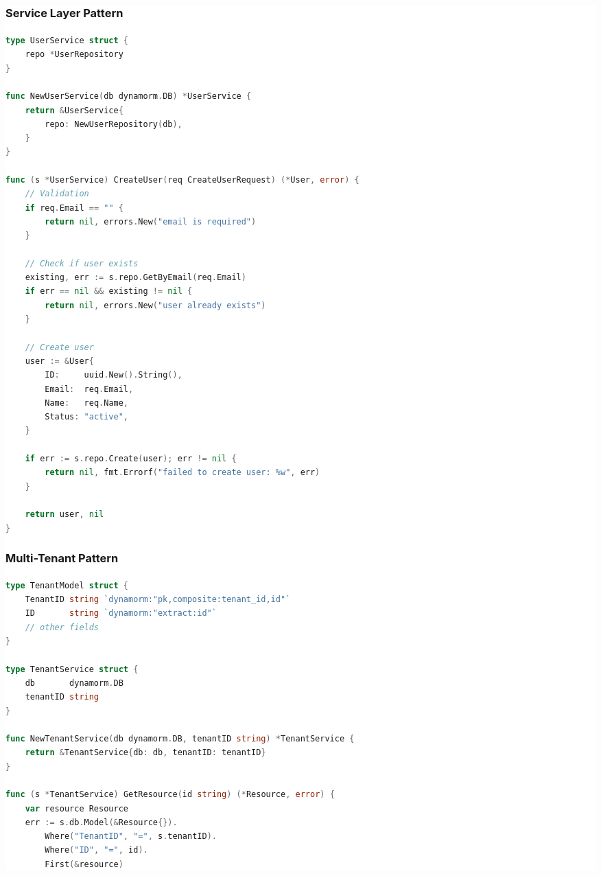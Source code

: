 ### Service Layer Pattern
```go
type UserService struct {
    repo *UserRepository
}

func NewUserService(db dynamorm.DB) *UserService {
    return &UserService{
        repo: NewUserRepository(db),
    }
}

func (s *UserService) CreateUser(req CreateUserRequest) (*User, error) {
    // Validation
    if req.Email == "" {
        return nil, errors.New("email is required")
    }
    
    // Check if user exists
    existing, err := s.repo.GetByEmail(req.Email)
    if err == nil && existing != nil {
        return nil, errors.New("user already exists")
    }
    
    // Create user
    user := &User{
        ID:     uuid.New().String(),
        Email:  req.Email,
        Name:   req.Name,
        Status: "active",
    }
    
    if err := s.repo.Create(user); err != nil {
        return nil, fmt.Errorf("failed to create user: %w", err)
    }
    
    return user, nil
}
```

### Multi-Tenant Pattern
```go
type TenantModel struct {
    TenantID string `dynamorm:"pk,composite:tenant_id,id"`
    ID       string `dynamorm:"extract:id"`
    // other fields
}

type TenantService struct {
    db       dynamorm.DB
    tenantID string
}

func NewTenantService(db dynamorm.DB, tenantID string) *TenantService {
    return &TenantService{db: db, tenantID: tenantID}
}

func (s *TenantService) GetResource(id string) (*Resource, error) {
    var resource Resource
    err := s.db.Model(&Resource{}).
        Where("TenantID", "=", s.tenantID).
        Where("ID", "=", id).
        First(&resource)
```